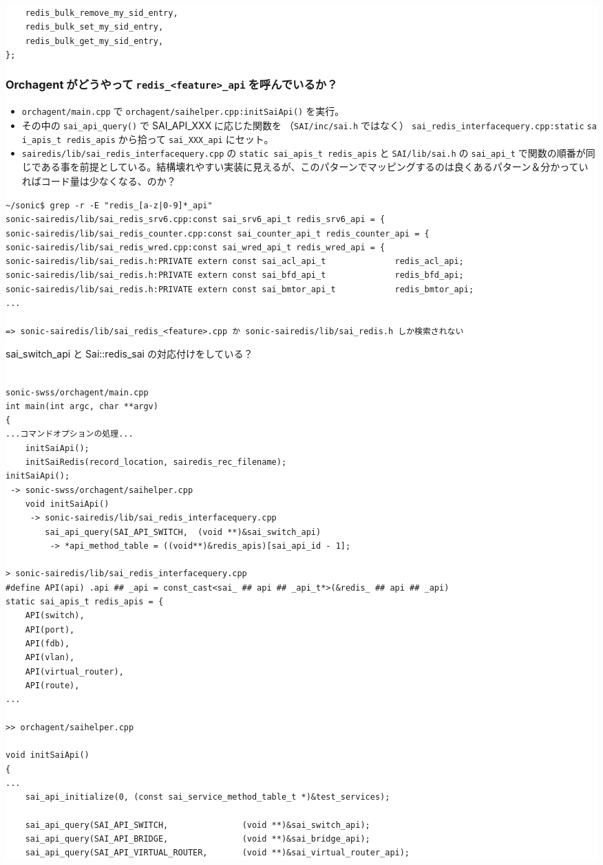 ```
    redis_bulk_remove_my_sid_entry,
    redis_bulk_set_my_sid_entry,
    redis_bulk_get_my_sid_entry,
};
```

### Orchagent がどうやって `redis_<feature>_api` を呼んでいるか？

- `orchagent/main.cpp` で `orchagent/saihelper.cpp:initSaiApi()` を実行。
- その中の `sai_api_query()` で SAI_API_XXX に応じた関数を
（`SAI/inc/sai.h` ではなく） `sai_redis_interfacequery.cpp:static` `sai_apis_t redis_apis` から拾って `sai_XXX_api` にセット。
- `sairedis/lib/sai_redis_interfacequery.cpp` の `static sai_apis_t redis_apis` と `SAI/lib/sai.h` の `sai_api_t` で関数の順番が同じである事を前提としている。結構壊れやすい実装に見えるが、このパターンでマッピングするのは良くあるパターン＆分かっていればコード量は少なくなる、のか？

```
~/sonic$ grep -r -E "redis_[a-z|0-9]*_api"
sonic-sairedis/lib/sai_redis_srv6.cpp:const sai_srv6_api_t redis_srv6_api = {
sonic-sairedis/lib/sai_redis_counter.cpp:const sai_counter_api_t redis_counter_api = {
sonic-sairedis/lib/sai_redis_wred.cpp:const sai_wred_api_t redis_wred_api = {
sonic-sairedis/lib/sai_redis.h:PRIVATE extern const sai_acl_api_t              redis_acl_api;
sonic-sairedis/lib/sai_redis.h:PRIVATE extern const sai_bfd_api_t              redis_bfd_api;
sonic-sairedis/lib/sai_redis.h:PRIVATE extern const sai_bmtor_api_t            redis_bmtor_api;
...

=> sonic-sairedis/lib/sai_redis_<feature>.cpp か sonic-sairedis/lib/sai_redis.h しか検索されない
```

sai_switch_api と Sai::redis_sai の対応付けをしている？
```

sonic-swss/orchagent/main.cpp
int main(int argc, char **argv)
{
...コマンドオプションの処理...
    initSaiApi();
    initSaiRedis(record_location, sairedis_rec_filename);
initSaiApi();
 -> sonic-swss/orchagent/saihelper.cpp
    void initSaiApi()
     -> sonic-sairedis/lib/sai_redis_interfacequery.cpp
        sai_api_query(SAI_API_SWITCH,  (void **)&sai_switch_api)
         -> *api_method_table = ((void**)&redis_apis)[sai_api_id - 1];

> sonic-sairedis/lib/sai_redis_interfacequery.cpp
#define API(api) .api ## _api = const_cast<sai_ ## api ## _api_t*>(&redis_ ## api ## _api)
static sai_apis_t redis_apis = {
    API(switch),
    API(port),
    API(fdb),
    API(vlan),
    API(virtual_router),
    API(route),
...

>> orchagent/saihelper.cpp

void initSaiApi()
{
...
    sai_api_initialize(0, (const sai_service_method_table_t *)&test_services);

    sai_api_query(SAI_API_SWITCH,               (void **)&sai_switch_api);
    sai_api_query(SAI_API_BRIDGE,               (void **)&sai_bridge_api);
    sai_api_query(SAI_API_VIRTUAL_ROUTER,       (void **)&sai_virtual_router_api);
```
